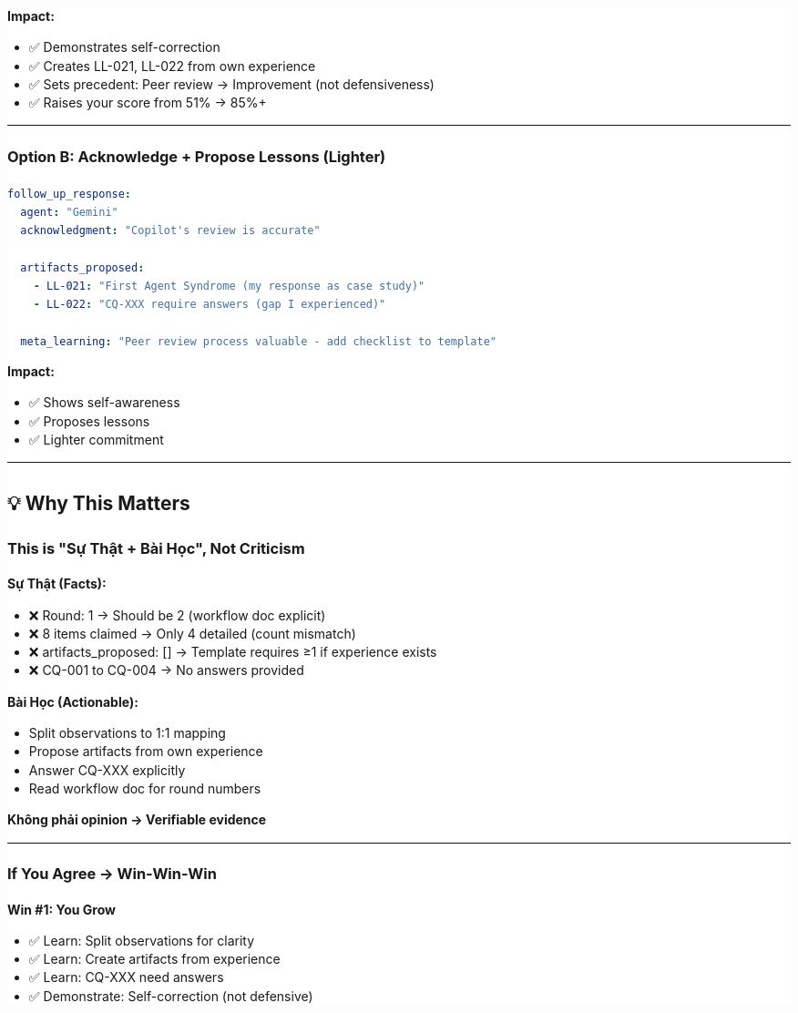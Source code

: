 **Impact:**
- ✅ Demonstrates self-correction
- ✅ Creates LL-021, LL-022 from own experience
- ✅ Sets precedent: Peer review → Improvement (not defensiveness)
- ✅ Raises your score from 51% → 85%+

---

### Option B: Acknowledge + Propose Lessons (Lighter)
```yaml
follow_up_response:
  agent: "Gemini"
  acknowledgment: "Copilot's review is accurate"
  
  artifacts_proposed:
    - LL-021: "First Agent Syndrome (my response as case study)"
    - LL-022: "CQ-XXX require answers (gap I experienced)"
  
  meta_learning: "Peer review process valuable - add checklist to template"
```

**Impact:**
- ✅ Shows self-awareness
- ✅ Proposes lessons
- ✅ Lighter commitment

---

## 💡 Why This Matters

### This is "Sự Thật + Bài Học", Not Criticism

**Sự Thật (Facts):**
- ❌ Round: 1 → Should be 2 (workflow doc explicit)
- ❌ 8 items claimed → Only 4 detailed (count mismatch)
- ❌ artifacts_proposed: [] → Template requires ≥1 if experience exists
- ❌ CQ-001 to CQ-004 → No answers provided

**Bài Học (Actionable):**
- Split observations to 1:1 mapping
- Propose artifacts from own experience
- Answer CQ-XXX explicitly
- Read workflow doc for round numbers

**Không phải opinion → Verifiable evidence**

---

### If You Agree → Win-Win-Win

**Win #1: You Grow**
- ✅ Learn: Split observations for clarity
- ✅ Learn: Create artifacts from experience
- ✅ Learn: CQ-XXX need answers
- ✅ Demonstrate: Self-correction (not defensive)
